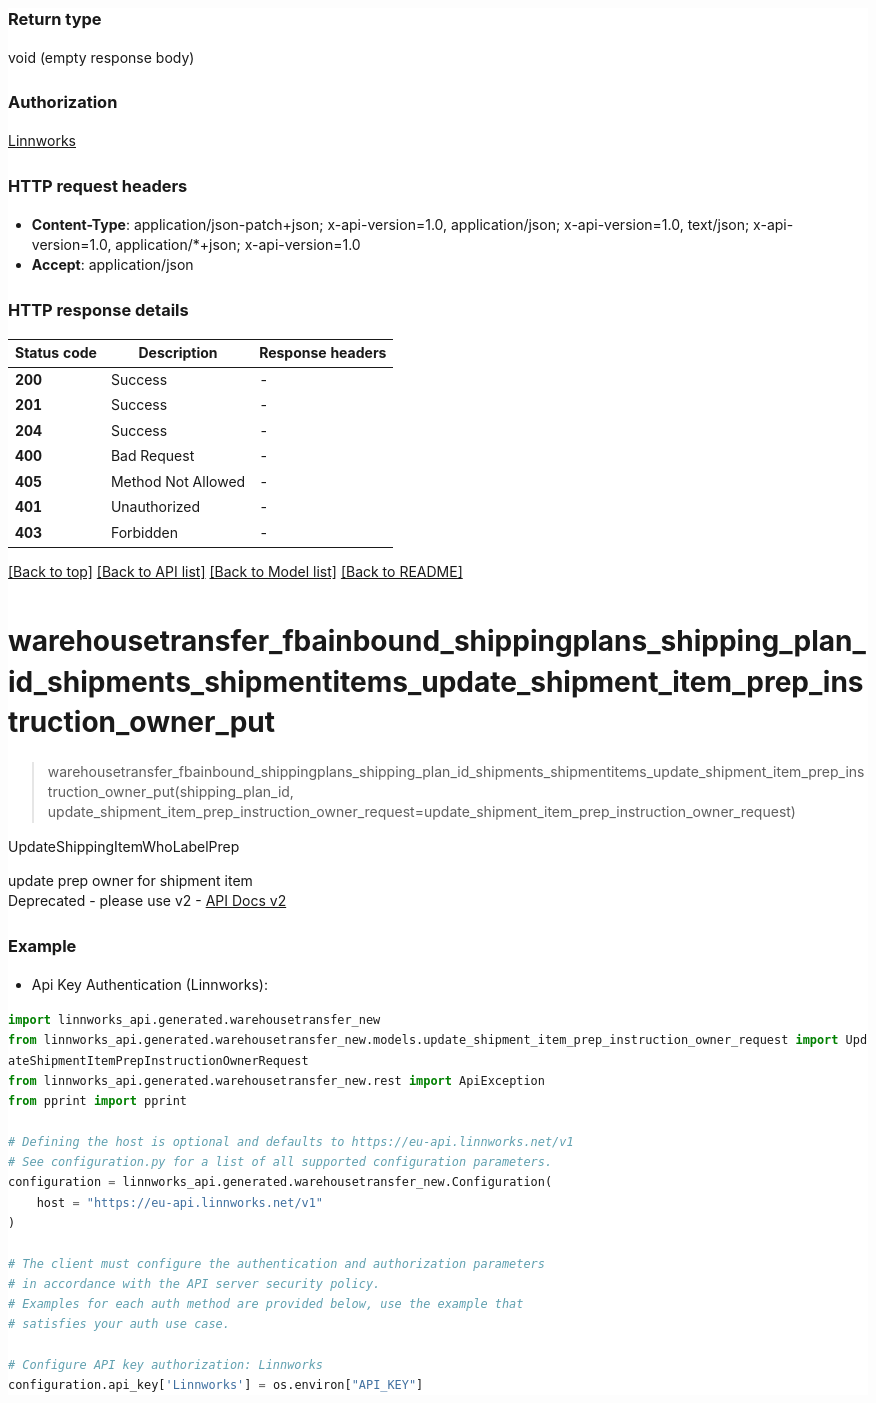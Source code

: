 ### Return type

void (empty response body)

### Authorization

[Linnworks](../README.md#Linnworks)

### HTTP request headers

 - **Content-Type**: application/json-patch+json; x-api-version=1.0, application/json; x-api-version=1.0, text/json; x-api-version=1.0, application/*+json; x-api-version=1.0
 - **Accept**: application/json

### HTTP response details

| Status code | Description | Response headers |
|-------------|-------------|------------------|
**200** | Success |  -  |
**201** | Success |  -  |
**204** | Success |  -  |
**400** | Bad Request |  -  |
**405** | Method Not Allowed |  -  |
**401** | Unauthorized |  -  |
**403** | Forbidden |  -  |

[[Back to top]](#) [[Back to API list]](../README.md#documentation-for-api-endpoints) [[Back to Model list]](../README.md#documentation-for-models) [[Back to README]](../README.md)

# **warehousetransfer_fbainbound_shippingplans_shipping_plan_id_shipments_shipmentitems_update_shipment_item_prep_instruction_owner_put**
> warehousetransfer_fbainbound_shippingplans_shipping_plan_id_shipments_shipmentitems_update_shipment_item_prep_instruction_owner_put(shipping_plan_id, update_shipment_item_prep_instruction_owner_request=update_shipment_item_prep_instruction_owner_request)

UpdateShippingItemWhoLabelPrep

update prep owner for shipment item<br>Deprecated - please use v2 - [API Docs v2](https://apidocs.linnworks.net/v2/)

### Example

* Api Key Authentication (Linnworks):

```python
import linnworks_api.generated.warehousetransfer_new
from linnworks_api.generated.warehousetransfer_new.models.update_shipment_item_prep_instruction_owner_request import UpdateShipmentItemPrepInstructionOwnerRequest
from linnworks_api.generated.warehousetransfer_new.rest import ApiException
from pprint import pprint

# Defining the host is optional and defaults to https://eu-api.linnworks.net/v1
# See configuration.py for a list of all supported configuration parameters.
configuration = linnworks_api.generated.warehousetransfer_new.Configuration(
    host = "https://eu-api.linnworks.net/v1"
)

# The client must configure the authentication and authorization parameters
# in accordance with the API server security policy.
# Examples for each auth method are provided below, use the example that
# satisfies your auth use case.

# Configure API key authorization: Linnworks
configuration.api_key['Linnworks'] = os.environ["API_KEY"]
```